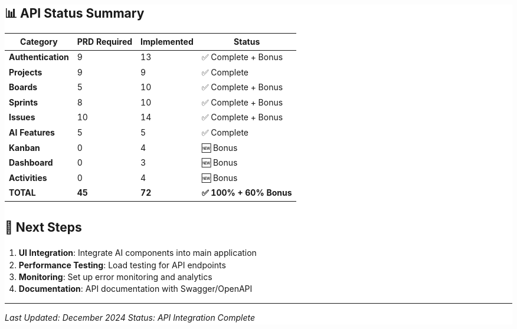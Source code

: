 ## 📊 API Status Summary

| **Category** | **PRD Required** | **Implemented** | **Status** |
|--------------|------------------|-----------------|------------|
| **Authentication** | 9 | 13 | ✅ Complete + Bonus |
| **Projects** | 9 | 9 | ✅ Complete |
| **Boards** | 5 | 10 | ✅ Complete + Bonus |
| **Sprints** | 8 | 10 | ✅ Complete + Bonus |
| **Issues** | 10 | 14 | ✅ Complete + Bonus |
| **AI Features** | 5 | 5 | ✅ Complete |
| **Kanban** | 0 | 4 | 🆕 Bonus |
| **Dashboard** | 0 | 3 | 🆕 Bonus |
| **Activities** | 0 | 4 | 🆕 Bonus |
| **TOTAL** | **45** | **72** | **✅ 100% + 60% Bonus** |

## 🚀 Next Steps

1. **UI Integration**: Integrate AI components into main application
2. **Performance Testing**: Load testing for API endpoints
3. **Monitoring**: Set up error monitoring and analytics
4. **Documentation**: API documentation with Swagger/OpenAPI

---

*Last Updated: December 2024*
*Status: API Integration Complete*
